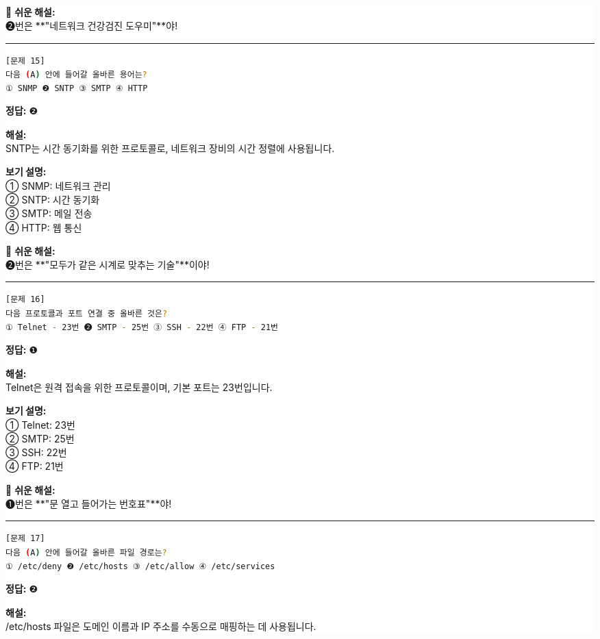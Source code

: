 🧸 **쉬운 해설:**  
❷번은 **"네트워크 건강검진 도우미"**야!

---

```bash
[문제 15]
다음 (A) 안에 들어갈 올바른 용어는?  
① SNMP ❷ SNTP ③ SMTP ④ HTTP
```

**정답:** ❷

**해설:**  
SNTP는 시간 동기화를 위한 프로토콜로, 네트워크 장비의 시간 정렬에 사용됩니다.

**보기 설명:**  
① SNMP: 네트워크 관리  
② SNTP: 시간 동기화  
③ SMTP: 메일 전송  
④ HTTP: 웹 통신

🧸 **쉬운 해설:**  
❷번은 **"모두가 같은 시계로 맞추는 기술"**이야!

---

```bash
[문제 16]
다음 프로토콜과 포트 연결 중 올바른 것은?  
① Telnet - 23번 ❷ SMTP - 25번 ③ SSH - 22번 ④ FTP - 21번
```

**정답:** ❶

**해설:**  
Telnet은 원격 접속을 위한 프로토콜이며, 기본 포트는 23번입니다.

**보기 설명:**  
① Telnet: 23번  
② SMTP: 25번  
③ SSH: 22번  
④ FTP: 21번

🧸 **쉬운 해설:**  
❶번은 **"문 열고 들어가는 번호표"**야!

---

```bash
[문제 17]
다음 (A) 안에 들어갈 올바른 파일 경로는?  
① /etc/deny ❷ /etc/hosts ③ /etc/allow ④ /etc/services
```

**정답:** ❷

**해설:**  
/etc/hosts 파일은 도메인 이름과 IP 주소를 수동으로 매핑하는 데 사용됩니다.
